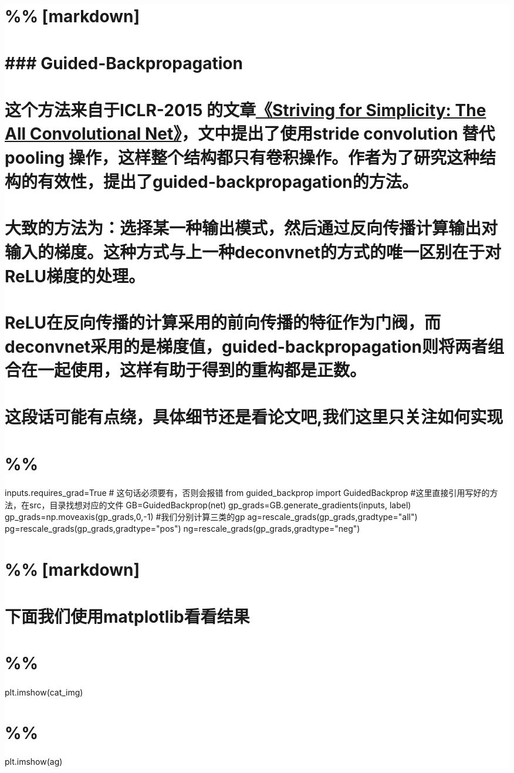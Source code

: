 # %% [markdown]
# ### Guided-Backpropagation 
# 这个方法来自于ICLR-2015 的文章[《Striving for Simplicity: The All Convolutional Net》](https://arxiv.org/abs/1412.6806)，文中提出了使用stride convolution 替代pooling 操作，这样整个结构都只有卷积操作。作者为了研究这种结构的有效性，提出了guided-backpropagation的方法。
# 
# 大致的方法为：选择某一种输出模式，然后通过反向传播计算输出对输入的梯度。这种方式与上一种deconvnet的方式的唯一区别在于对ReLU梯度的处理。
# 
# ReLU在反向传播的计算采用的前向传播的特征作为门阀，而deconvnet采用的是梯度值，guided-backpropagation则将两者组合在一起使用，这样有助于得到的重构都是正数。
# 
# 这段话可能有点绕，具体细节还是看论文吧,我们这里只关注如何实现

# %%
inputs.requires_grad=True # 这句话必须要有，否则会报错
from guided_backprop import GuidedBackprop #这里直接引用写好的方法，在src，目录找想对应的文件
GB=GuidedBackprop(net)
gp_grads=GB.generate_gradients(inputs, label)
gp_grads=np.moveaxis(gp_grads,0,-1)
#我们分别计算三类的gp
ag=rescale_grads(gp_grads,gradtype="all")
pg=rescale_grads(gp_grads,gradtype="pos")
ng=rescale_grads(gp_grads,gradtype="neg")

# %% [markdown]
# 下面我们使用matplotlib看看结果

# %%
plt.imshow(cat_img)


# %%
plt.imshow(ag)
